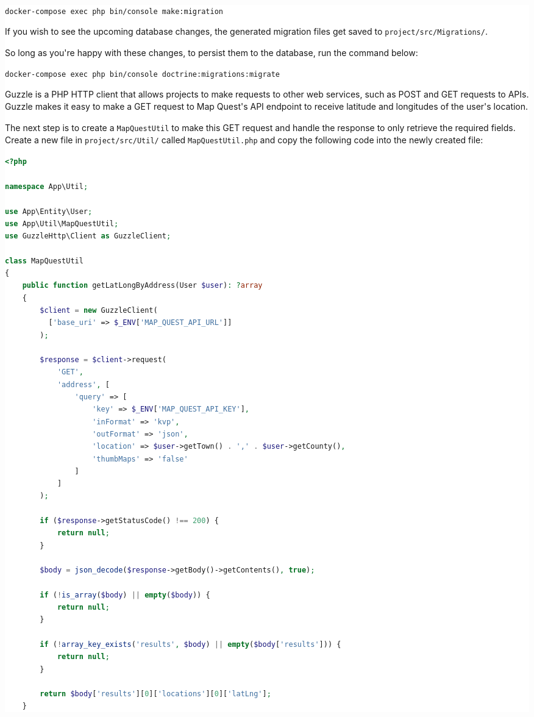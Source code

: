 ```bash
docker-compose exec php bin/console make:migration
```

If you wish to see the upcoming database changes, the generated migration files get saved to `project/src/Migrations/`.

So long as you're happy with these changes, to persist them to the database, run the command below:

```bash
docker-compose exec php bin/console doctrine:migrations:migrate
```

Guzzle is a PHP HTTP client that allows projects to make requests to other web services, such as POST and GET requests to APIs. Guzzle makes it easy to make a GET request to Map Quest's API endpoint to receive latitude and longitudes of the user's location.

The next step is to create a `MapQuestUtil` to make this GET request and handle the response to only retrieve the required fields. Create a new file in `project/src/Util/` called `MapQuestUtil.php` and copy the following code into the newly created file:

```php
<?php

namespace App\Util;

use App\Entity\User;
use App\Util\MapQuestUtil;
use GuzzleHttp\Client as GuzzleClient;

class MapQuestUtil
{
    public function getLatLongByAddress(User $user): ?array
    {
        $client = new GuzzleClient(
          ['base_uri' => $_ENV['MAP_QUEST_API_URL']]
        );

        $response = $client->request(
            'GET',
            'address', [
                'query' => [
                    'key' => $_ENV['MAP_QUEST_API_KEY'],
                    'inFormat' => 'kvp',
                    'outFormat' => 'json',
                    'location' => $user->getTown() . ',' . $user->getCounty(),
                    'thumbMaps' => 'false'
                ]
            ]
        );

        if ($response->getStatusCode() !== 200) {
            return null;
        }

        $body = json_decode($response->getBody()->getContents(), true);

        if (!is_array($body) || empty($body)) {
            return null;
        }

        if (!array_key_exists('results', $body) || empty($body['results'])) {
            return null;
        }

        return $body['results'][0]['locations'][0]['latLng'];
    }
```